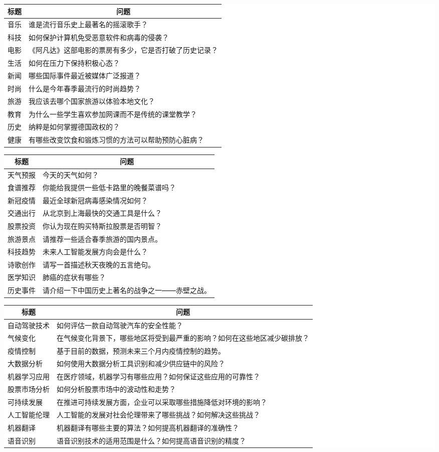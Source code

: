 |标题|问题|
|---|---|
|音乐|谁是流行音乐史上最著名的摇滚歌手？|
|科技|如何保护计算机免受恶意软件和病毒的侵袭？|
|电影|《阿凡达》这部电影的票房有多少，它是否打破了历史记录？|
|生活|如何在压力下保持积极心态？|
|新闻|哪些国际事件最近被媒体广泛报道？|
|时尚|什么是今年春季最流行的时尚趋势？|
|旅游|我应该去哪个国家旅游以体验本地文化？|
|教育|为什么一些学生喜欢参加网课而不是传统的课堂教学？|
|历史|纳粹是如何掌握德国政权的？|
|健康|有哪些改变饮食和锻炼习惯的方法可以帮助预防心脏病？|

|标题|问题|
|----|----|
|天气预报|今天的天气如何？|
|食谱推荐|你能给我提供一些低卡路里的晚餐菜谱吗？|
|新冠疫情|最近全球新冠病毒感染情况如何？|
|交通出行|从北京到上海最快的交通工具是什么？|
|股票投资|你认为现在购买特斯拉股票是否明智？|
|旅游景点|请推荐一些适合春季旅游的国内景点。|
|科技趋势|未来人工智能发展方向会是什么？|
|诗歌创作|请写一首描述秋天夜晚的五言绝句。|
|医学知识|肺癌的症状有哪些？|
|历史事件|请介绍一下中国历史上著名的战争之一——赤壁之战。|

| 标题                                | 问题                                                                                                               |
| ------------------------------------ | ------------------------------------------------------------------------------------------------------------------ |
| 自动驾驶技术                           | 如何评估一款自动驾驶汽车的安全性能？                                                                                 |
| 气候变化                             | 在气候变化背景下，哪些地区将受到最严重的影响？如何在这些地区减少碳排放？                                            |
| 疫情控制                             | 基于目前的数据，预测未来三个月内疫情控制的趋势。                                                                      |
| 大数据分析                             | 如何使用大数据分析工具识别和减少供应链中的风险？                                                                       |
| 机器学习应用                         | 在医疗领域，机器学习有哪些应用？如何保证这些应用的可靠性？                                                              |
| 股票市场分析                         | 如何分析股票市场中的波动性和走势？                                                                                 |
| 可持续发展                             | 在推进可持续发展方面，企业可以采取哪些措施降低对环境的影响？                                                             |
| 人工智能伦理                         | 人工智能的发展对社会伦理带来了哪些挑战？如何解决这些挑战？                                                               |
| 机器翻译                             | 机器翻译有哪些主要的算法？如何提高机器翻译的准确性？                                                                    |
| 语音识别                             | 语音识别技术的适用范围是什么？如何提高语音识别的精度？                                                                  |
